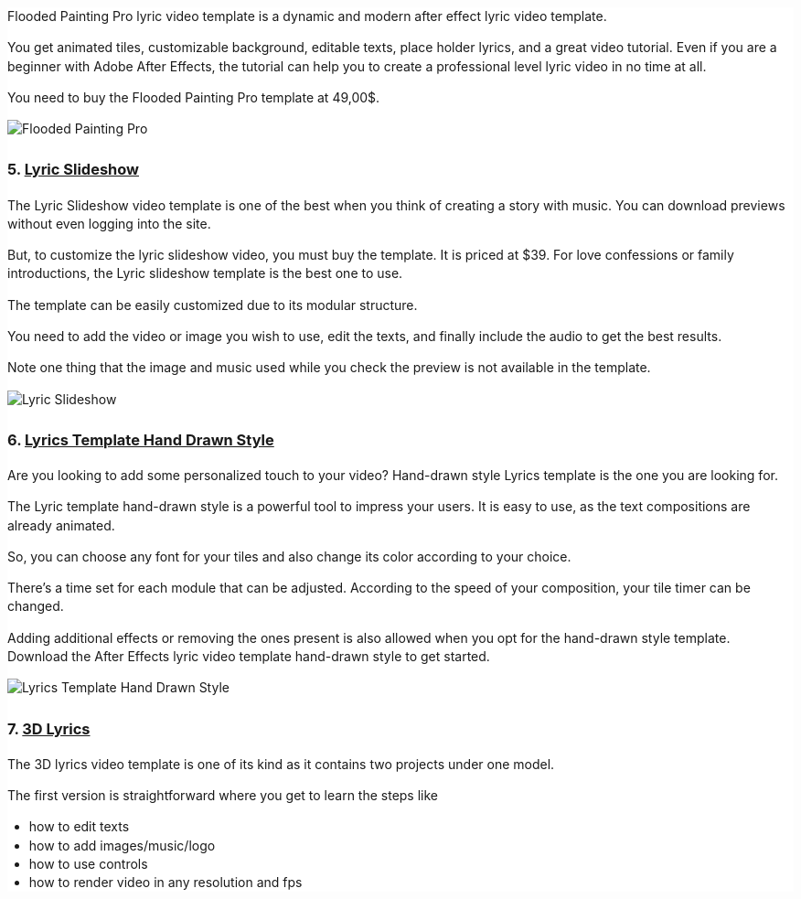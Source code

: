 Flooded Painting Pro lyric video template is a dynamic and modern after effect lyric video template.

You get animated tiles, customizable background, editable texts, place holder lyrics, and a great video tutorial. Even if you are a beginner with Adobe After Effects, the tutorial can help you to create a professional level lyric video in no time at all.

You need to buy the Flooded Painting Pro template at 49,00$.

![Flooded Painting Pro](https://images.wondershare.com/filmora/filmorapro/flooded-painting-pro.jpg)

### 5. [Lyric Slideshow](https://www.pond5.com/after-effect/119661454/lyric-slideshow.html)

The Lyric Slideshow video template is one of the best when you think of creating a story with music. You can download previews without even logging into the site.

But, to customize the lyric slideshow video, you must buy the template. It is priced at $39\. For love confessions or family introductions, the Lyric slideshow template is the best one to use.

The template can be easily customized due to its modular structure.

You need to add the video or image you wish to use, edit the texts, and finally include the audio to get the best results.

Note one thing that the image and music used while you check the preview is not available in the template.

![Lyric Slideshow](https://images.wondershare.com/filmora/filmorapro/lyric-slideshow.jpg)

### 6. [Lyrics Template Hand Drawn Style](https://www.shchelokov.com/lyricstemplate)

Are you looking to add some personalized touch to your video? Hand-drawn style Lyrics template is the one you are looking for.

The Lyric template hand-drawn style is a powerful tool to impress your users. It is easy to use, as the text compositions are already animated.

So, you can choose any font for your tiles and also change its color according to your choice.

There’s a time set for each module that can be adjusted. According to the speed of your composition, your tile timer can be changed.

Adding additional effects or removing the ones present is also allowed when you opt for the hand-drawn style template. Download the After Effects lyric video template hand-drawn style to get started.

![Lyrics Template Hand Drawn Style](https://images.wondershare.com/filmora/filmorapro/lyrics-template-hand-drawn-style.jpg)

### 7. [3D Lyrics](https://elements.envato.com/kinetic-typography-3d-lyrics-two-ae-projects-VDPC5G6)

The 3D lyrics video template is one of its kind as it contains two projects under one model.

The first version is straightforward where you get to learn the steps like

* how to edit texts
* how to add images/music/logo
* how to use controls
* how to render video in any resolution and fps
